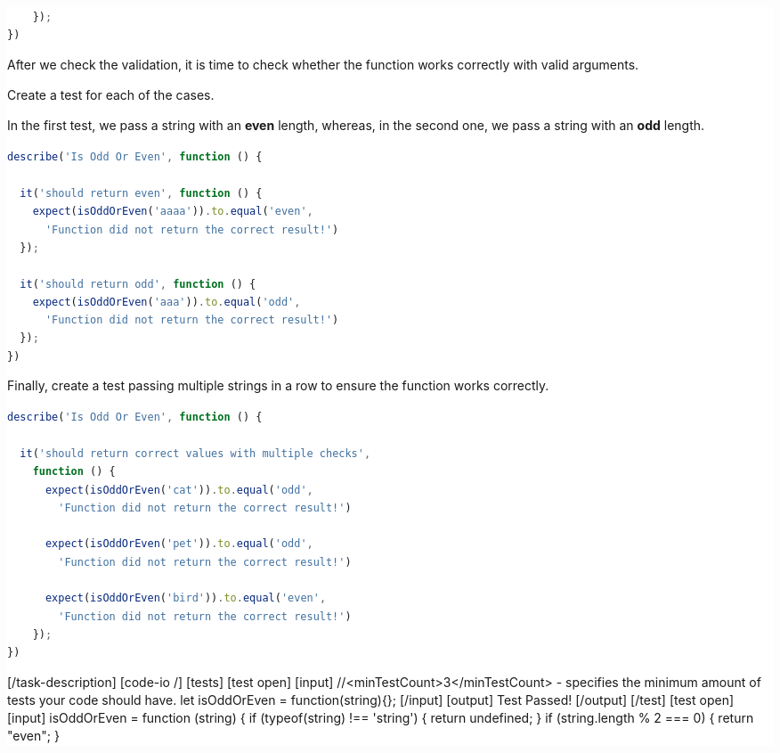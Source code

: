 ```js
    });
})
```

After we check the validation, it is time to check whether the function works correctly with valid arguments. 

Create a test for each of the cases. 

In the first test, we pass a string with an **even** length, whereas, in the second one, we pass a string with an **odd** length.

```js
describe('Is Odd Or Even', function () {

  it('should return even', function () {
    expect(isOddOrEven('aaaa')).to.equal('even',
      'Function did not return the correct result!')
  });

  it('should return odd', function () {
    expect(isOddOrEven('aaa')).to.equal('odd',
      'Function did not return the correct result!')
  });
})
```

Finally, create a test passing multiple strings in a row to ensure the function works correctly.

```js
describe('Is Odd Or Even', function () {

  it('should return correct values with multiple checks',
    function () {
      expect(isOddOrEven('cat')).to.equal('odd',
        'Function did not return the correct result!')

      expect(isOddOrEven('pet')).to.equal('odd',
        'Function did not return the correct result!')

      expect(isOddOrEven('bird')).to.equal('even',
        'Function did not return the correct result!')
    });
})
```

[/task-description]
[code-io /]
[tests]
[test open]
[input]
//\<minTestCount\>3\</minTestCount\> - specifies the minimum amount of tests your code should have.
let isOddOrEven = function(string)\{\};
[/input]
[output]
Test Passed!
[/output]
[/test]
[test open]
[input]
isOddOrEven = function (string) \{
    if (typeof(string) !== 'string') \{
        return undefined;
    \}
    if (string.length % 2 === 0) \{
        return "even";
    \}